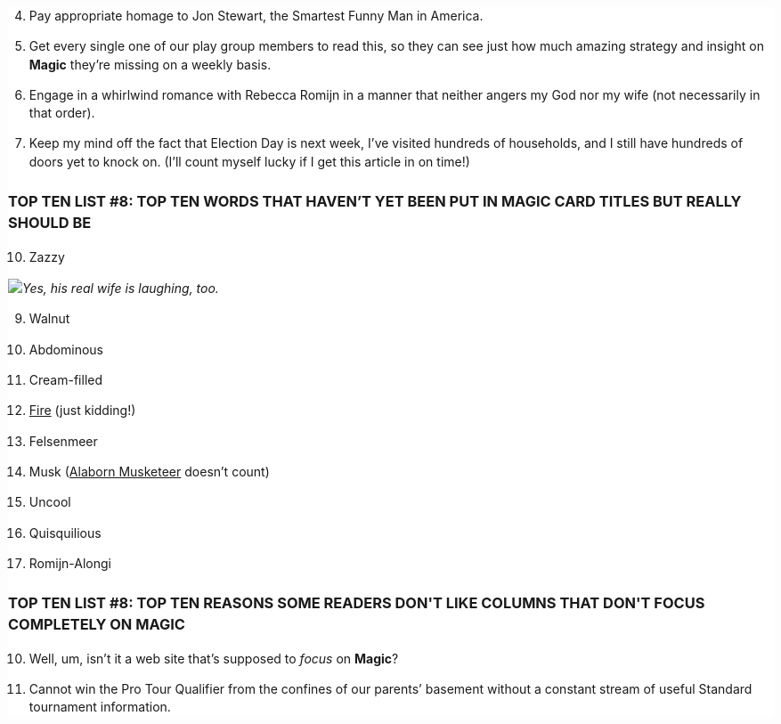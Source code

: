 
4) Pay appropriate homage to Jon Stewart, the Smartest Funny Man in America.


3) Get every single one of our play group members to read this, so they can see just how much amazing strategy and insight on **Magic** they’re missing on a weekly basis.


2) Engage in a whirlwind romance with Rebecca Romijn in a manner that neither angers my God nor my wife (not necessarily in that order).


1) Keep my mind off the fact that Election Day is next week, I’ve visited hundreds of households, and I still have hundreds of doors yet to knock on. (I’ll count myself lucky if I get this article in on time!)


### TOP TEN LIST #8: TOP TEN WORDS THAT HAVEN’T YET BEEN PUT IN MAGIC CARD TITLES BUT REALLY SHOULD BE


10) Zazzy


![](https://media.wizards.com/legacy/global/images/mtgcom_daily_aa147_pic1_en.jpg)*Yes, his real wife is laughing, too.*

9) Walnut


8) Abdominous


7) Cream-filled


6) [Fire](http://gatherer.wizards.com/default.asp?term=fire&fields=%7Cname&format=Allsets&color=All&output=summary&sort=name&first=1) (just kidding!)


5) Felsenmeer


4) Musk ([Alaborn Musketeer](https://gatherer.wizards.com/Pages/Card/Details.aspx?name=Alaborn+Musketeer) doesn’t count)


3) Uncool


2) Quisquilious


1) Romijn-Alongi


### TOP TEN LIST #8: TOP TEN REASONS SOME READERS DON'T LIKE COLUMNS THAT DON'T FOCUS COMPLETELY ON MAGIC


10) Well, um, isn’t it a web site that’s supposed to *focus* on **Magic**?


9) Cannot win the Pro Tour Qualifier from the confines of our parents’ basement without a constant stream of useful Standard tournament information.


